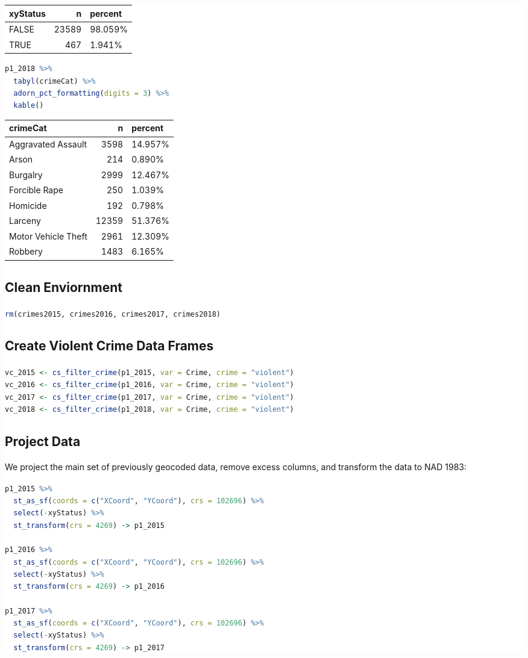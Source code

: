 | xyStatus |     n | percent |
| :------- | ----: | :------ |
| FALSE    | 23589 | 98.059% |
| TRUE     |   467 | 1.941%  |

``` r
p1_2018 %>%
  tabyl(crimeCat) %>%
  adorn_pct_formatting(digits = 3) %>%
  kable()
```

| crimeCat            |     n | percent |
| :------------------ | ----: | :------ |
| Aggravated Assault  |  3598 | 14.957% |
| Arson               |   214 | 0.890%  |
| Burgalry            |  2999 | 12.467% |
| Forcible Rape       |   250 | 1.039%  |
| Homicide            |   192 | 0.798%  |
| Larceny             | 12359 | 51.376% |
| Motor Vehicle Theft |  2961 | 12.309% |
| Robbery             |  1483 | 6.165%  |

## Clean Enviornment

``` r
rm(crimes2015, crimes2016, crimes2017, crimes2018)
```

## Create Violent Crime Data Frames

``` r
vc_2015 <- cs_filter_crime(p1_2015, var = Crime, crime = "violent")
vc_2016 <- cs_filter_crime(p1_2016, var = Crime, crime = "violent")
vc_2017 <- cs_filter_crime(p1_2017, var = Crime, crime = "violent")
vc_2018 <- cs_filter_crime(p1_2018, var = Crime, crime = "violent")
```

## Project Data

We project the main set of previously geocoded data, remove excess
columns, and transform the data to NAD 1983:

``` r
p1_2015 %>%
  st_as_sf(coords = c("XCoord", "YCoord"), crs = 102696) %>%
  select(-xyStatus) %>%
  st_transform(crs = 4269) -> p1_2015

p1_2016 %>%
  st_as_sf(coords = c("XCoord", "YCoord"), crs = 102696) %>%
  select(-xyStatus) %>%
  st_transform(crs = 4269) -> p1_2016

p1_2017 %>%
  st_as_sf(coords = c("XCoord", "YCoord"), crs = 102696) %>%
  select(-xyStatus) %>%
  st_transform(crs = 4269) -> p1_2017

```